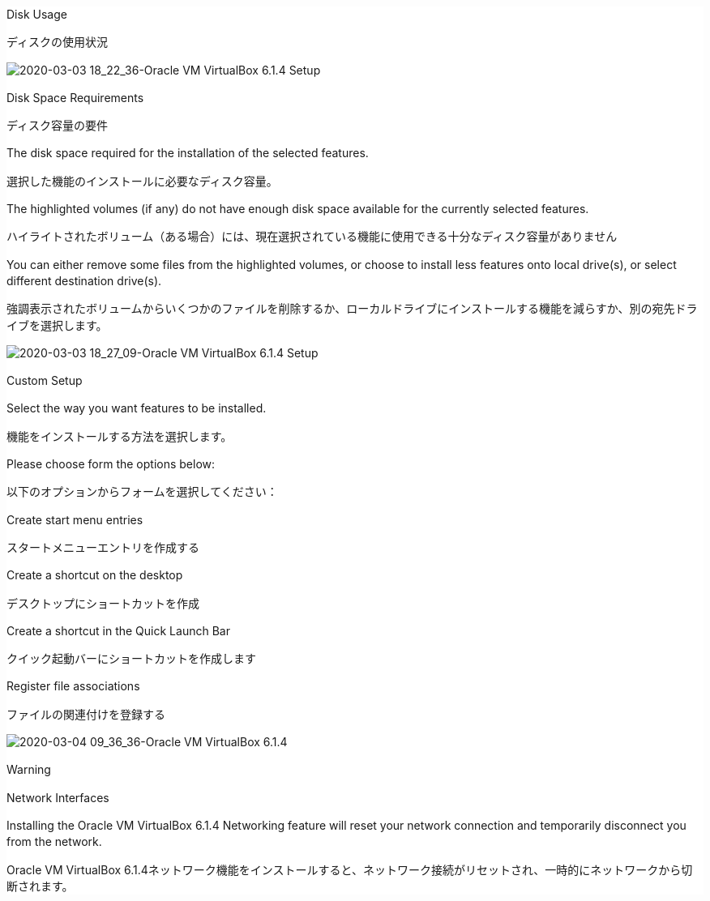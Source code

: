 
Disk Usage

ディスクの使用状況

![2020-03-03 18_22_36-Oracle VM VirtualBox 6.1.4 Setup](E:/onedrive/%25E3%2583%2589%25E3%2582%25AD%25E3%2583%25A5%25E3%2583%25A1%25E3%2583%25B3%25E3%2583%2588/typora/docker.assets/2020-03-03%252018_22_36-Oracle%2520VM%2520VirtualBox%25206.1.4%2520Setup.png)

Disk Space Requirements

ディスク容量の要件

The disk space required for the installation of the selected features.

選択した機能のインストールに必要なディスク容量。

The highlighted volumes (if any) do not have enough disk space available for the currently selected features.

ハイライトされたボリューム（ある場合）には、現在選択されている機能に使用できる十分なディスク容量がありません

You can either remove some files from the highlighted volumes, or choose to install less features onto local drive(s), or select different destination drive(s).

強調表示されたボリュームからいくつかのファイルを削除するか、ローカルドライブにインストールする機能を減らすか、別の宛先ドライブを選択します。

![2020-03-03 18_27_09-Oracle VM VirtualBox 6.1.4 Setup](E:/onedrive/%25E3%2583%2589%25E3%2582%25AD%25E3%2583%25A5%25E3%2583%25A1%25E3%2583%25B3%25E3%2583%2588/typora/docker.assets/2020-03-03%252018_27_09-Oracle%2520VM%2520VirtualBox%25206.1.4%2520Setup.png)

Custom Setup

Select the way you want features to be installed.

機能をインストールする方法を選択します。

Please choose form the options below:

以下のオプションからフォームを選択してください：

Create start menu entries

スタートメニューエントリを作成する

Create a shortcut on the desktop

デスクトップにショートカットを作成

Create a shortcut in the Quick Launch Bar

クイック起動バーにショートカットを作成します

Register file associations

ファイルの関連付けを登録する

![2020-03-04 09_36_36-Oracle VM VirtualBox 6.1.4](E:/onedrive/%25E3%2583%2589%25E3%2582%25AD%25E3%2583%25A5%25E3%2583%25A1%25E3%2583%25B3%25E3%2583%2588/typora/docker.assets/2020-03-04%252009_36_36-Oracle%2520VM%2520VirtualBox%25206.1.4.png)

Warning

Network Interfaces

Installing the Oracle VM VirtualBox 6.1.4 Networking feature will reset your network connection and temporarily disconnect you from the network.

Oracle VM VirtualBox 6.1.4ネットワーク機能をインストールすると、ネットワーク接続がリセットされ、一時的にネットワークから切断されます。
